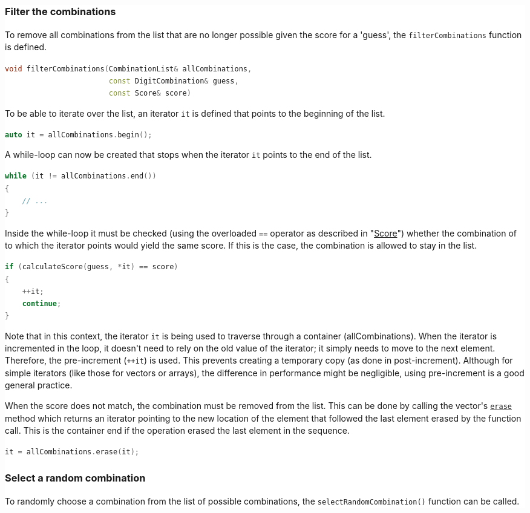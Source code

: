 ```c++
```

### Filter the combinations
To remove all combinations from the list that are no longer possible given the score for a 'guess', the `filterCombinations` function is defined. 

```c++
void filterCombinations(CombinationList& allCombinations, 
                        const DigitCombination& guess, 
                        const Score& score)
```
To be able to iterate over the list, an iterator `it` is defined that points to the beginning of the list.

```c++
auto it = allCombinations.begin();
```
A while-loop can now be created that stops when the iterator `it` points to the end of the list.

```c++
while (it != allCombinations.end())
{
    // ...
}
```
Inside the while-loop it must be checked (using the overloaded `==` operator as described in "[Score](#score)") whether the combination of to which the iterator points would yield the same score. If this is the case, the combination is allowed to stay in the list.
```c++
if (calculateScore(guess, *it) == score)
{
    ++it;
    continue;
}
```

Note that in this context, the iterator `it` is being used to traverse through a container (allCombinations). When the iterator is incremented in the loop, it doesn't need to rely on the old value of the iterator; it simply needs to move to the next element. Therefore, the pre-increment (`++it`) is used. This prevents creating a temporary copy (as done in post-increment). Although for simple iterators (like those for vectors or arrays), the difference in performance might be negligible, using pre-increment is a good general practice.

When the score does not match, the combination must be removed from the list. This can be done by calling the vector's [`erase`](https://en.cppreference.com/w/cpp/container/vector/erase]) method which returns an iterator pointing to the new location of the element that followed the last element erased by the function call. This is the container end if the operation erased the last element in the sequence.
```c++
it = allCombinations.erase(it);
```

### Select a random combination

To randomly choose a combination from the list of possible combinations, the `selectRandomCombination()` function can be called.
